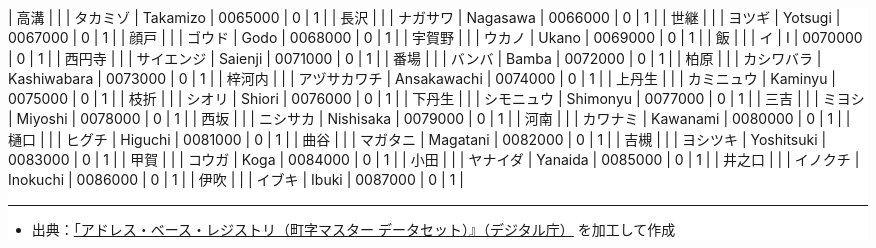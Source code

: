 | 高溝 |  |  | タカミゾ | Takamizo | 0065000 | 0 | 1 |
| 長沢 |  |  | ナガサワ | Nagasawa | 0066000 | 0 | 1 |
| 世継 |  |  | ヨツギ | Yotsugi | 0067000 | 0 | 1 |
| 顔戸 |  |  | ゴウド | Godo | 0068000 | 0 | 1 |
| 宇賀野 |  |  | ウカノ | Ukano | 0069000 | 0 | 1 |
| 飯 |  |  | イ | I | 0070000 | 0 | 1 |
| 西円寺 |  |  | サイエンジ | Saienji | 0071000 | 0 | 1 |
| 番場 |  |  | バンバ | Bamba | 0072000 | 0 | 1 |
| 柏原 |  |  | カシワバラ | Kashiwabara | 0073000 | 0 | 1 |
| 梓河内 |  |  | アヅサカワチ | Ansakawachi | 0074000 | 0 | 1 |
| 上丹生 |  |  | カミニュウ | Kaminyu | 0075000 | 0 | 1 |
| 枝折 |  |  | シオリ | Shiori | 0076000 | 0 | 1 |
| 下丹生 |  |  | シモニュウ | Shimonyu | 0077000 | 0 | 1 |
| 三吉 |  |  | ミヨシ | Miyoshi | 0078000 | 0 | 1 |
| 西坂 |  |  | ニシサカ | Nishisaka | 0079000 | 0 | 1 |
| 河南 |  |  | カワナミ | Kawanami | 0080000 | 0 | 1 |
| 樋口 |  |  | ヒグチ | Higuchi | 0081000 | 0 | 1 |
| 曲谷 |  |  | マガタニ | Magatani | 0082000 | 0 | 1 |
| 吉槻 |  |  | ヨシツキ | Yoshitsuki | 0083000 | 0 | 1 |
| 甲賀 |  |  | コウガ | Koga | 0084000 | 0 | 1 |
| 小田 |  |  | ヤナイダ | Yanaida | 0085000 | 0 | 1 |
| 井之口 |  |  | イノクチ | Inokuchi | 0086000 | 0 | 1 |
| 伊吹 |  |  | イブキ | Ibuki | 0087000 | 0 | 1 |

---

- 出典：[「アドレス・ベース・レジストリ（町字マスター データセット）』（デジタル庁）](https://www.digital.go.jp/policies/base_registry_address/) を加工して作成